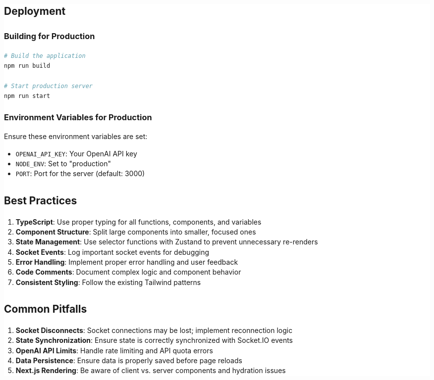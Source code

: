 ## Deployment

### Building for Production

```bash
# Build the application
npm run build

# Start production server
npm run start
```

### Environment Variables for Production

Ensure these environment variables are set:

- `OPENAI_API_KEY`: Your OpenAI API key
- `NODE_ENV`: Set to "production"
- `PORT`: Port for the server (default: 3000)

## Best Practices

1. **TypeScript**: Use proper typing for all functions, components, and variables
2. **Component Structure**: Split large components into smaller, focused ones
3. **State Management**: Use selector functions with Zustand to prevent unnecessary re-renders
4. **Socket Events**: Log important socket events for debugging
5. **Error Handling**: Implement proper error handling and user feedback
6. **Code Comments**: Document complex logic and component behavior
7. **Consistent Styling**: Follow the existing Tailwind patterns

## Common Pitfalls

1. **Socket Disconnects**: Socket connections may be lost; implement reconnection logic
2. **State Synchronization**: Ensure state is correctly synchronized with Socket.IO events
3. **OpenAI API Limits**: Handle rate limiting and API quota errors
4. **Data Persistence**: Ensure data is properly saved before page reloads
5. **Next.js Rendering**: Be aware of client vs. server components and hydration issues 